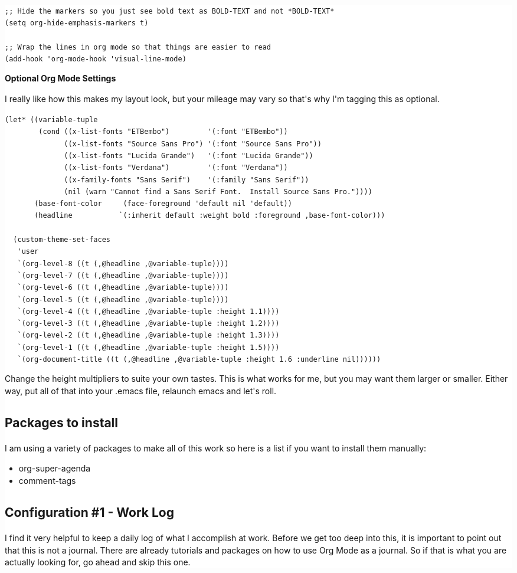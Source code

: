     ;; Hide the markers so you just see bold text as BOLD-TEXT and not *BOLD-TEXT*
    (setq org-hide-emphasis-markers t)
    
    ;; Wrap the lines in org mode so that things are easier to read
    (add-hook 'org-mode-hook 'visual-line-mode)

**Optional Org Mode Settings**

I really like how this makes my layout look, but your mileage may vary so that's why I'm tagging this as optional.

    (let* ((variable-tuple
            (cond ((x-list-fonts "ETBembo")         '(:font "ETBembo"))
                  ((x-list-fonts "Source Sans Pro") '(:font "Source Sans Pro"))
                  ((x-list-fonts "Lucida Grande")   '(:font "Lucida Grande"))
                  ((x-list-fonts "Verdana")         '(:font "Verdana"))
                  ((x-family-fonts "Sans Serif")    '(:family "Sans Serif"))
                  (nil (warn "Cannot find a Sans Serif Font.  Install Source Sans Pro."))))
           (base-font-color     (face-foreground 'default nil 'default))
           (headline           `(:inherit default :weight bold :foreground ,base-font-color)))
    
      (custom-theme-set-faces
       'user
       `(org-level-8 ((t (,@headline ,@variable-tuple))))
       `(org-level-7 ((t (,@headline ,@variable-tuple))))
       `(org-level-6 ((t (,@headline ,@variable-tuple))))
       `(org-level-5 ((t (,@headline ,@variable-tuple))))
       `(org-level-4 ((t (,@headline ,@variable-tuple :height 1.1))))
       `(org-level-3 ((t (,@headline ,@variable-tuple :height 1.2))))
       `(org-level-2 ((t (,@headline ,@variable-tuple :height 1.3))))
       `(org-level-1 ((t (,@headline ,@variable-tuple :height 1.5))))
       `(org-document-title ((t (,@headline ,@variable-tuple :height 1.6 :underline nil))))))

Change the height multipliers to suite your own tastes. This is what works for me, but you may want them larger or smaller. Either way, put all of that into your .emacs file, relaunch emacs and let's roll.


<a id="org10e3376"></a>

## Packages to install

I am using a variety of packages to make all of this work so here is a list if you want to install them manually:

-   org-super-agenda
-   comment-tags


<a id="org6797146"></a>

## Configuration #1 - Work Log

I find it very helpful to keep a daily log of what I accomplish at work. Before we get too deep into this, it is important to point out that this is not a journal. There are already tutorials and packages on how to use Org Mode as a journal. So if that is what you are actually looking for, go ahead and skip this one.
